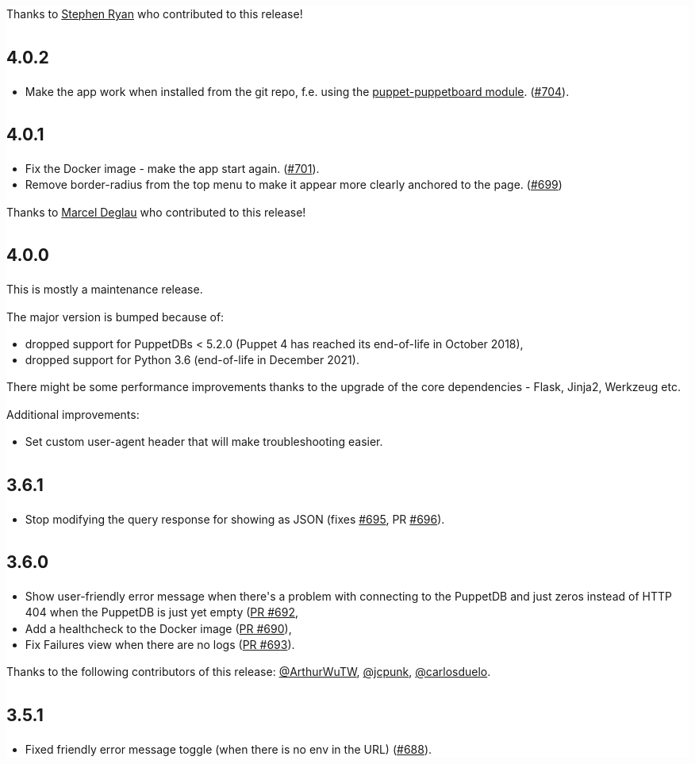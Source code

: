 Thanks to [Stephen Ryan](https://github.com/ryaner) who contributed to this release!

4.0.2
-----

* Make the app work when installed from the git repo, f.e. using the [puppet-puppetboard module](https://github.com/voxpupuli/puppet-puppetboard). ([#704](https://github.com/voxpupuli/puppetboard/issues/704)).

4.0.1
-----

* Fix the Docker image - make the app start again. ([#701](https://github.com/voxpupuli/puppetboard/issues/701)).
* Remove border-radius from the top menu to make it appear more clearly anchored to the page. ([#699](https://github.com/voxpupuli/puppetboard/pull/699))

Thanks to [Marcel Deglau](https://github.com/promarcel) who contributed to this release!

4.0.0
-----

This is mostly a maintenance release.

The major version is bumped because of:
* dropped support for PuppetDBs < 5.2.0 (Puppet 4 has reached its end-of-life in October 2018),
* dropped support for Python 3.6 (end-of-life in December 2021).

There might be some performance improvements thanks to the upgrade of the core dependencies - Flask, Jinja2, Werkzeug etc.

Additional improvements:
* Set custom user-agent header that will make troubleshooting easier.

3.6.1
-----

* Stop modifying the query response for showing as JSON (fixes [#695](https://github.com/voxpupuli/puppetboard/issues/695), PR [#696](https://github.com/voxpupuli/puppetboard/pull/696)).

3.6.0
-----

* Show user-friendly error message when there's a problem with connecting to the PuppetDB and just zeros instead of HTTP 404 when the PuppetDB is just yet empty ([PR #692](https://github.com/voxpupuli/puppetboard/pull/692), 
* Add a healthcheck to the Docker image ([PR #690](https://github.com/voxpupuli/puppetboard/pull/690)),
* Fix Failures view when there are no logs ([PR #693](https://github.com/voxpupuli/puppetboard/pull/693)).

Thanks to the following contributors of this release: [@ArthurWuTW](https://github.com/ArthurWuTW), [@jcpunk](https://github.com/jcpunk), [@carlosduelo](https://github.com/carlosduelo).

3.5.1
-----

* Fixed friendly error message toggle (when there is no env in the URL) ([#688](https://github.com/voxpupuli/puppetboard/issues/688)).
